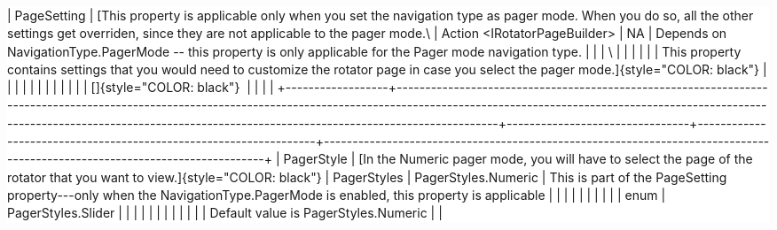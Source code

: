 | PageSetting      | [This property is applicable only when you set the navigation type as pager mode. When you do so, all the other settings get overriden, since they are not applicable to the pager mode.\                                                                                                  | Action \<IRotatorPageBuilder\> | NA                                                               | Depends on NavigationType.PagerMode -- this property is only applicable for the Pager mode navigation type.               |
|                  | \                                                                                                                                                                                                                                                                                          |                                |                                                                  |                                                                                                                           |
|                  | This property contains settings that you would need to customize the rotator page in case you select the pager mode.]{style="COLOR: black"}                                                                                                                                                |                                |                                                                  |                                                                                                                           |
|                  |                                                                                                                                                                                                                                                                                            |                                |                                                                  |                                                                                                                           |
|                  | []{style="COLOR: black"}                                                                                                                                                                                                                                                                   |                                |                                                                  |                                                                                                                           |
+------------------+--------------------------------------------------------------------------------------------------------------------------------------------------------------------------------------------------------------------------------------------------------------------------------------------+--------------------------------+------------------------------------------------------------------+---------------------------------------------------------------------------------------------------------------------------+
| PagerStyle       | [In the Numeric pager mode, you will have to select the page of the rotator that you want to view.]{style="COLOR: black"}                                                                                                                                                                  | PagerStyles                    | PagerStyles.Numeric                                              | This is part of the PageSetting property---only when the NavigationType.PagerMode is enabled, this property is applicable |
|                  |                                                                                                                                                                                                                                                                                            |                                |                                                                  |                                                                                                                           |
|                  |                                                                                                                                                                                                                                                                                            | enum                           | PagerStyles.Slider                                               |                                                                                                                           |
|                  |                                                                                                                                                                                                                                                                                            |                                |                                                                  |                                                                                                                           |
|                  |                                                                                                                                                                                                                                                                                            |                                | Default value is PagerStyles.Numeric                             |                                                                                                                           |